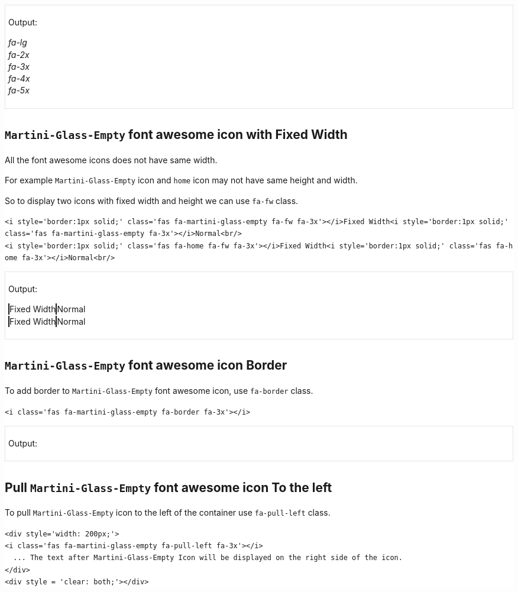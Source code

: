 <div style='border:1px solid rgba(0,0,0,.1);margin-bottom:10px;padding:5px;'>
<p>Output:</p>


<i class='fas fa-martini-glass-empty fa-lg'>fa-lg</i><br/>
<i class='fas fa-martini-glass-empty fa-2x'>fa-2x</i><br/>
<i class='fas fa-martini-glass-empty fa-3x'>fa-3x</i><br/>
<i class='fas fa-martini-glass-empty fa-4x'>fa-4x</i><br/>
<i class='fas fa-martini-glass-empty fa-5x'>fa-5x</i><br/>

</div>

## `Martini-Glass-Empty` font awesome icon with Fixed Width
All the font awesome icons does not have same width.

For example `Martini-Glass-Empty` icon and `home` icon may not have same height and width.

So to display two icons with fixed width and height we can use `fa-fw` class.
```
<i style='border:1px solid;' class='fas fa-martini-glass-empty fa-fw fa-3x'></i>Fixed Width<i style='border:1px solid;' class='fas fa-martini-glass-empty fa-3x'></i>Normal<br/>
<i style='border:1px solid;' class='fas fa-home fa-fw fa-3x'></i>Fixed Width<i style='border:1px solid;' class='fas fa-home fa-3x'></i>Normal<br/>

```

<div style='border:1px solid rgba(0,0,0,.1);margin-bottom:10px;padding:5px;'>
<p>Output:</p>


<i style='border:1px solid;' class='fas fa-martini-glass-empty fa-fw fa-3x'></i>Fixed Width<i style='border:1px solid;' class='fas fa-martini-glass-empty fa-3x'></i>Normal<br/>
<i style='border:1px solid;' class='fas fa-home fa-fw fa-3x'></i>Fixed Width<i style='border:1px solid;' class='fas fa-home fa-3x'></i>Normal<br/>

</div>

## `Martini-Glass-Empty` font awesome icon Border
To add border to `Martini-Glass-Empty` font awesome icon, use `fa-border` class.
```
<i class='fas fa-martini-glass-empty fa-border fa-3x'></i>
```

<div style='border:1px solid rgba(0,0,0,.1);margin-bottom:10px;padding:5px;'>
<p>Output:</p>


<i class='fas fa-martini-glass-empty fa-border fa-3x'></i>
</div>

## Pull `Martini-Glass-Empty` font awesome icon To the left
To pull `Martini-Glass-Empty` icon to the left of the container use `fa-pull-left` class.
```
<div style='width: 200px;'>
<i class='fas fa-martini-glass-empty fa-pull-left fa-3x'></i>
  ... The text after Martini-Glass-Empty Icon will be displayed on the right side of the icon.
</div>
<div style = 'clear: both;'></div>
```
